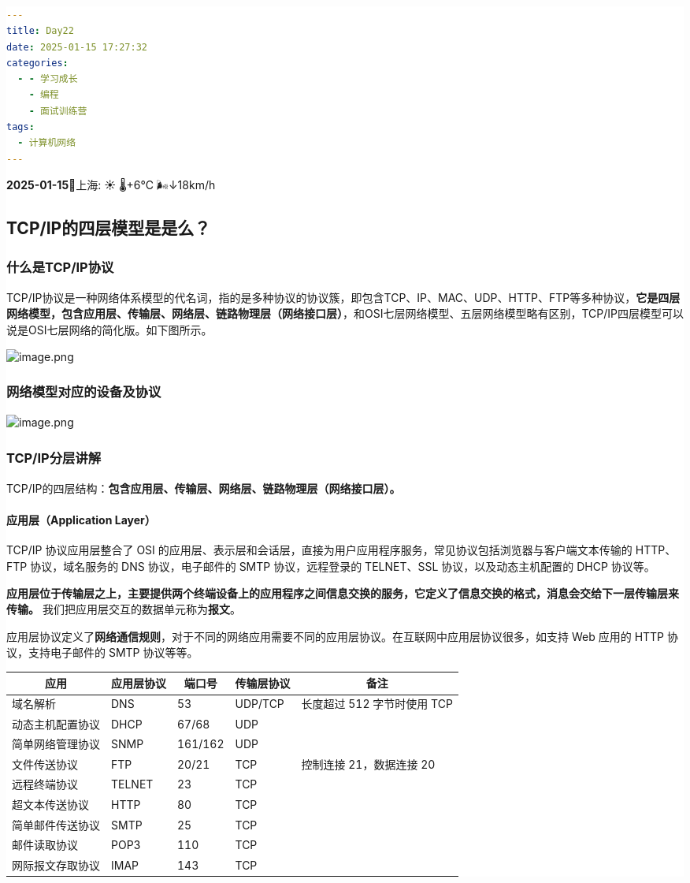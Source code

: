 ```yaml
---
title: Day22
date: 2025-01-15 17:27:32
categories:
  - - 学习成长
    - 编程
    - 面试训练营
tags:
  - 计算机网络
---
```

**2025-01-15**🌱上海: ☀️   🌡️+6°C 🌬️↓18km/h
## TCP/IP的四层模型是是么？

### 什么是TCP/IP协议

TCP/IP协议是一种网络体系模型的代名词，指的是多种协议的协议簇，即包含TCP、IP、MAC、UDP、HTTP、FTP等多种协议，**它是四层网络模型，包含应用层、传输层、网络层、链路物理层（网络接口层）**，和OSI七层网络模型、五层网络模型略有区别，TCP/IP四层模型可以说是OSI七层网络的简化版。如下图所示。

![image.png](https://cdn.easymuzi.cn/img/20250115172820192.png)


### 网络模型对应的设备及协议

![image.png](https://cdn.easymuzi.cn/img/20250115172827444.png)


### TCP/IP分层讲解

TCP/IP的四层结构：**包含应用层、传输层、网络层、链路物理层（网络接口层）。**

#### 应用层（Application Layer）

TCP/IP 协议应用层整合了 OSI 的应用层、表示层和会话层，直接为用户应用程序服务，常见协议包括浏览器与客户端文本传输的 HTTP、FTP 协议，域名服务的 DNS 协议，电子邮件的 SMTP 协议，远程登录的 TELNET、SSL 协议，以及动态主机配置的 DHCP 协议等。

**应用层位于传输层之上，主要提供两个终端设备上的应用程序之间信息交换的服务，它定义了信息交换的格式，消息会交给下一层传输层来传输。** 我们把应用层交互的数据单元称为**报文**。

应用层协议定义了**网络通信规则**，对于不同的网络应用需要不同的应用层协议。在互联网中应用层协议很多，如支持 Web 应用的 HTTP 协议，支持电子邮件的 SMTP 协议等等。

| **应用**   | **应用层协议** | **端口号** | **传输层协议** | **备注**             |
| -------- | --------- | ------- | --------- | ------------------ |
| 域名解析     | DNS       | 53      | UDP/TCP   | 长度超过 512 字节时使用 TCP |
| 动态主机配置协议 | DHCP      | 67/68   | UDP       |                    |
| 简单网络管理协议 | SNMP      | 161/162 | UDP       |                    |
| 文件传送协议   | FTP       | 20/21   | TCP       | 控制连接 21，数据连接 20    |
| 远程终端协议   | TELNET    | 23      | TCP       |                    |
| 超文本传送协议  | HTTP      | 80      | TCP       |                    |
| 简单邮件传送协议 | SMTP      | 25      | TCP       |                    |
| 邮件读取协议   | POP3      | 110     | TCP       |                    |
| 网际报文存取协议 | IMAP      | 143     | TCP       |                    |
